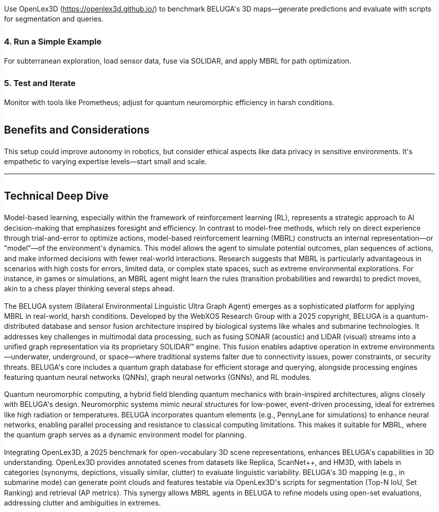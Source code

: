 Use OpenLex3D (https://openlex3d.github.io/) to benchmark BELUGA's 3D maps—generate predictions and evaluate with scripts for segmentation and queries.

### 4. Run a Simple Example

For subterranean exploration, load sensor data, fuse via SOLIDAR, and apply MBRL for path optimization.

### 5. Test and Iterate

Monitor with tools like Prometheus; adjust for quantum neuromorphic efficiency in harsh conditions.

## Benefits and Considerations

This setup could improve autonomy in robotics, but consider ethical aspects like data privacy in sensitive environments. It's empathetic to varying expertise levels—start small and scale.

---

## Technical Deep Dive

Model-based learning, especially within the framework of reinforcement learning (RL), represents a strategic approach to AI decision-making that emphasizes foresight and efficiency. In contrast to model-free methods, which rely on direct experience through trial-and-error to optimize actions, model-based reinforcement learning (MBRL) constructs an internal representation—or "model"—of the environment's dynamics. This model allows the agent to simulate potential outcomes, plan sequences of actions, and make informed decisions with fewer real-world interactions. Research suggests that MBRL is particularly advantageous in scenarios with high costs for errors, limited data, or complex state spaces, such as extreme environmental explorations. For instance, in games or simulations, an MBRL agent might learn the rules (transition probabilities and rewards) to predict moves, akin to a chess player thinking several steps ahead.

The BELUGA system (Bilateral Environmental Linguistic Ultra Graph Agent) emerges as a sophisticated platform for applying MBRL in real-world, harsh conditions. Developed by the WebXOS Research Group with a 2025 copyright, BELUGA is a quantum-distributed database and sensor fusion architecture inspired by biological systems like whales and submarine technologies. It addresses key challenges in multimodal data processing, such as fusing SONAR (acoustic) and LIDAR (visual) streams into a unified graph representation via its proprietary SOLIDAR™ engine. This fusion enables adaptive operation in extreme environments—underwater, underground, or space—where traditional systems falter due to connectivity issues, power constraints, or security threats. BELUGA's core includes a quantum graph database for efficient storage and querying, alongside processing engines featuring quantum neural networks (QNNs), graph neural networks (GNNs), and RL modules.

Quantum neuromorphic computing, a hybrid field blending quantum mechanics with brain-inspired architectures, aligns closely with BELUGA's design. Neuromorphic systems mimic neural structures for low-power, event-driven processing, ideal for extremes like high radiation or temperatures. BELUGA incorporates quantum elements (e.g., PennyLane for simulations) to enhance neural networks, enabling parallel processing and resistance to classical computing limitations. This makes it suitable for MBRL, where the quantum graph serves as a dynamic environment model for planning.

Integrating OpenLex3D, a 2025 benchmark for open-vocabulary 3D scene representations, enhances BELUGA's capabilities in 3D understanding. OpenLex3D provides annotated scenes from datasets like Replica, ScanNet++, and HM3D, with labels in categories (synonyms, depictions, visually similar, clutter) to evaluate linguistic variability. BELUGA's 3D mapping (e.g., in submarine mode) can generate point clouds and features testable via OpenLex3D's scripts for segmentation (Top-N IoU, Set Ranking) and retrieval (AP metrics). This synergy allows MBRL agents in BELUGA to refine models using open-set evaluations, addressing clutter and ambiguities in extremes.
